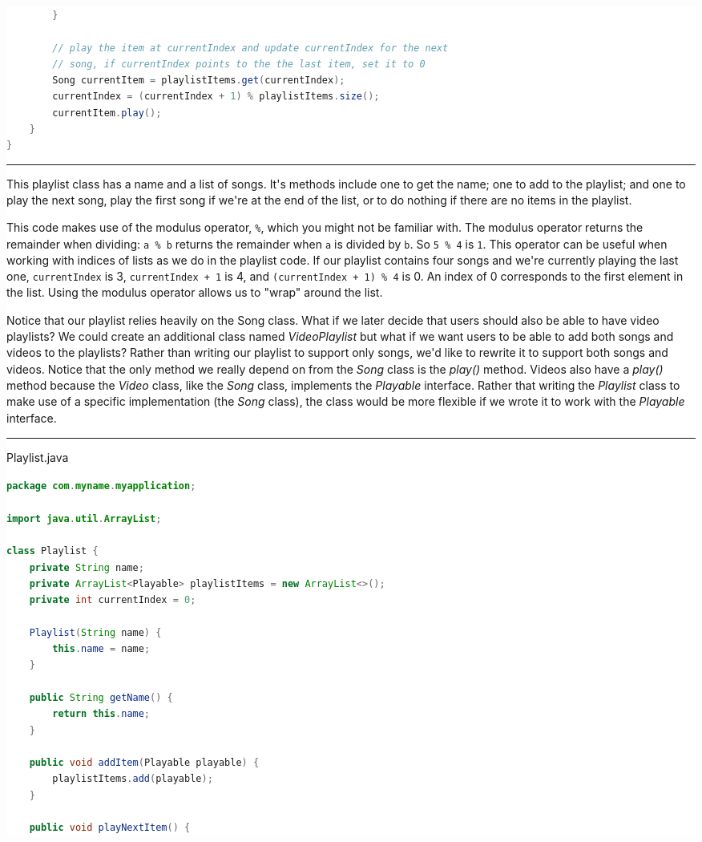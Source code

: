 ``` java
        }

        // play the item at currentIndex and update currentIndex for the next
        // song, if currentIndex points to the the last item, set it to 0
        Song currentItem = playlistItems.get(currentIndex);
        currentIndex = (currentIndex + 1) % playlistItems.size();
        currentItem.play();
    }
}
```

---

This playlist class has a name and a list of songs.  It's methods include one
to get the name; one to add to the playlist; and one to play the next song,
play the first song if we're at the end of the list, or to do nothing if
there are no items in the playlist.

This code makes use of the modulus operator, `%`, which you might not be
familiar with.  The modulus operator returns the remainder when dividing:
`a % b` returns the remainder when `a` is divided by `b`.  So `5 % 4` is `1`.
This operator can be useful when working with indices of lists as we do in the
playlist code.  If our playlist contains four songs and we're currently playing
the last one, `currentIndex` is 3, `currentIndex + 1` is 4, and
`(currentIndex + 1) % 4` is 0. An index of 0 corresponds to the first element
in the list.  Using the modulus operator allows us to "wrap" around the list.

Notice that our playlist relies heavily on the Song class.  What if we later
decide that users should also be able to have video playlists?  We could create
an additional class named *VideoPlaylist* but what if we want users to be able
to add both songs and videos to the playlists?  Rather than writing our
playlist to support only songs, we'd like to rewrite it to support both songs
and videos.  Notice that the only method we really depend on from the *Song*
class is the *play()* method.  Videos also have a *play()* method because the
*Video* class, like the *Song* class, implements the *Playable* interface.
Rather that writing the *Playlist* class to make use of a specific
implementation (the *Song* class), the class would be more flexible if we
wrote it to work with the *Playable* interface.

---

Playlist.java

``` java
package com.myname.myapplication;

import java.util.ArrayList;

class Playlist {
    private String name;
    private ArrayList<Playable> playlistItems = new ArrayList<>();
    private int currentIndex = 0;

    Playlist(String name) {
        this.name = name;
    }

    public String getName() {
        return this.name;
    }

    public void addItem(Playable playable) {
        playlistItems.add(playable);
    }

    public void playNextItem() {
```